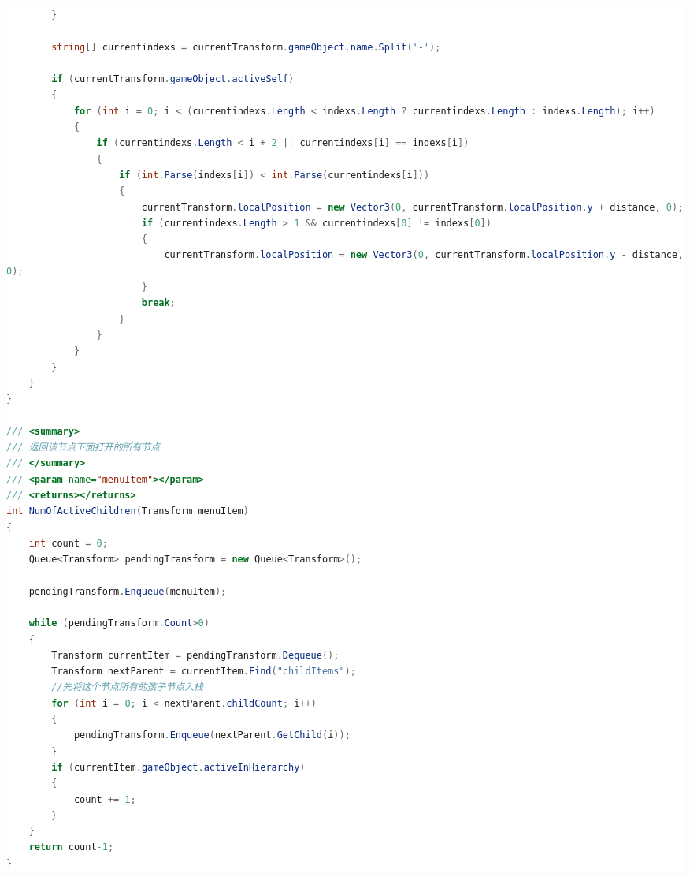 ```c#
        }

        string[] currentindexs = currentTransform.gameObject.name.Split('-');

        if (currentTransform.gameObject.activeSelf)
        {
            for (int i = 0; i < (currentindexs.Length < indexs.Length ? currentindexs.Length : indexs.Length); i++)
            {
                if (currentindexs.Length < i + 2 || currentindexs[i] == indexs[i])
                {
                    if (int.Parse(indexs[i]) < int.Parse(currentindexs[i]))
                    {
                        currentTransform.localPosition = new Vector3(0, currentTransform.localPosition.y + distance, 0);
                        if (currentindexs.Length > 1 && currentindexs[0] != indexs[0])
                        {
                            currentTransform.localPosition = new Vector3(0, currentTransform.localPosition.y - distance, 0);
                        }
                        break;
                    }
                }
            }
        }
    }
}

/// <summary>
/// 返回该节点下面打开的所有节点
/// </summary>
/// <param name="menuItem"></param>
/// <returns></returns>
int NumOfActiveChildren(Transform menuItem)
{
    int count = 0;
    Queue<Transform> pendingTransform = new Queue<Transform>();

    pendingTransform.Enqueue(menuItem);

    while (pendingTransform.Count>0)
    {
        Transform currentItem = pendingTransform.Dequeue();
        Transform nextParent = currentItem.Find("childItems");
        //先将这个节点所有的孩子节点入栈
        for (int i = 0; i < nextParent.childCount; i++)
        {
            pendingTransform.Enqueue(nextParent.GetChild(i));
        }
        if (currentItem.gameObject.activeInHierarchy)
        {
            count += 1;
        }
    }
    return count-1;
}
```
